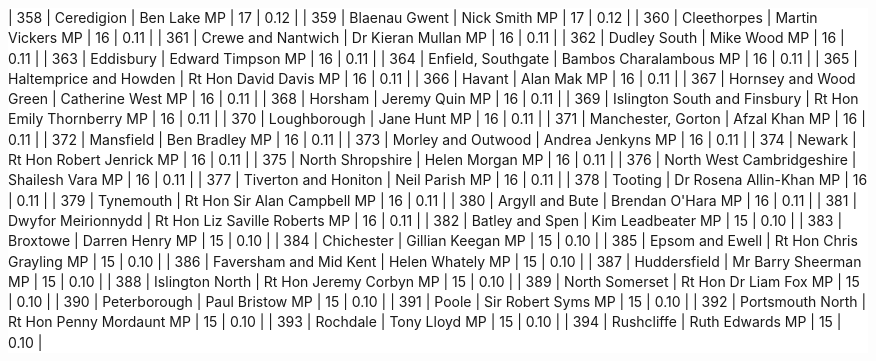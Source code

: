 | 358 | Ceredigion | Ben Lake MP | 17 | 0.12 |
| 359 | Blaenau Gwent | Nick Smith MP | 17 | 0.12 |
| 360 | Cleethorpes | Martin Vickers MP | 16 | 0.11 |
| 361 | Crewe and Nantwich | Dr Kieran Mullan MP | 16 | 0.11 |
| 362 | Dudley South | Mike Wood MP | 16 | 0.11 |
| 363 | Eddisbury | Edward Timpson MP | 16 | 0.11 |
| 364 | Enfield, Southgate | Bambos Charalambous MP | 16 | 0.11 |
| 365 | Haltemprice and Howden | Rt Hon David Davis MP | 16 | 0.11 |
| 366 | Havant | Alan Mak MP | 16 | 0.11 |
| 367 | Hornsey and Wood Green | Catherine West MP | 16 | 0.11 |
| 368 | Horsham | Jeremy Quin MP | 16 | 0.11 |
| 369 | Islington South and Finsbury | Rt Hon Emily Thornberry MP | 16 | 0.11 |
| 370 | Loughborough | Jane Hunt MP | 16 | 0.11 |
| 371 | Manchester, Gorton | Afzal Khan MP | 16 | 0.11 |
| 372 | Mansfield | Ben Bradley MP | 16 | 0.11 |
| 373 | Morley and Outwood | Andrea Jenkyns MP | 16 | 0.11 |
| 374 | Newark | Rt Hon Robert Jenrick MP | 16 | 0.11 |
| 375 | North Shropshire | Helen Morgan MP | 16 | 0.11 |
| 376 | North West Cambridgeshire | Shailesh Vara MP | 16 | 0.11 |
| 377 | Tiverton and Honiton | Neil Parish MP | 16 | 0.11 |
| 378 | Tooting | Dr Rosena Allin-Khan MP | 16 | 0.11 |
| 379 | Tynemouth | Rt Hon Sir Alan Campbell MP | 16 | 0.11 |
| 380 | Argyll and Bute | Brendan O'Hara MP | 16 | 0.11 |
| 381 | Dwyfor Meirionnydd | Rt Hon Liz Saville Roberts MP | 16 | 0.11 |
| 382 | Batley and Spen | Kim Leadbeater MP | 15 | 0.10 |
| 383 | Broxtowe | Darren Henry MP | 15 | 0.10 |
| 384 | Chichester | Gillian Keegan MP | 15 | 0.10 |
| 385 | Epsom and Ewell | Rt Hon Chris Grayling MP | 15 | 0.10 |
| 386 | Faversham and Mid Kent | Helen Whately MP | 15 | 0.10 |
| 387 | Huddersfield | Mr Barry Sheerman MP | 15 | 0.10 |
| 388 | Islington North | Rt Hon Jeremy Corbyn MP | 15 | 0.10 |
| 389 | North Somerset | Rt Hon Dr Liam Fox MP | 15 | 0.10 |
| 390 | Peterborough | Paul Bristow MP | 15 | 0.10 |
| 391 | Poole | Sir Robert Syms MP | 15 | 0.10 |
| 392 | Portsmouth North | Rt Hon Penny Mordaunt MP | 15 | 0.10 |
| 393 | Rochdale | Tony Lloyd MP | 15 | 0.10 |
| 394 | Rushcliffe | Ruth Edwards MP | 15 | 0.10 |